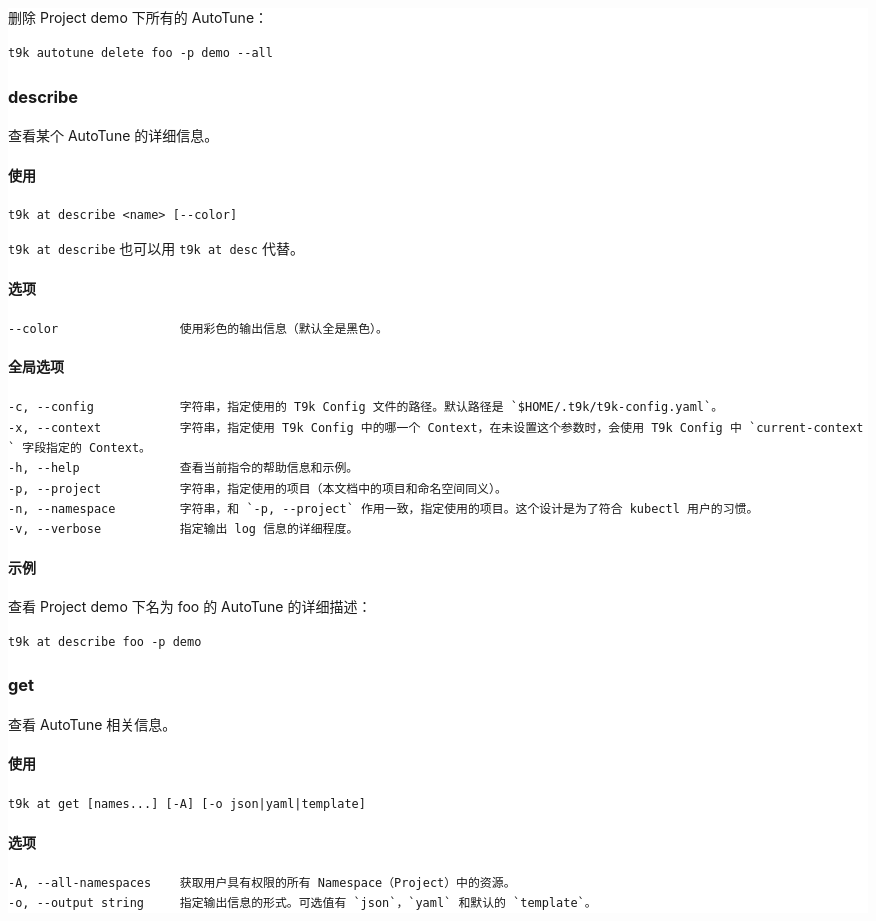 删除 Project demo 下所有的 AutoTune：

```
t9k autotune delete foo -p demo --all
```

### describe

查看某个 AutoTune 的详细信息。

#### 使用

```
t9k at describe <name> [--color]
```

`t9k at describe` 也可以用 `t9k at desc` 代替。

#### 选项

```
--color                 使用彩色的输出信息（默认全是黑色）。
```

#### 全局选项

```
-c, --config            字符串，指定使用的 T9k Config 文件的路径。默认路径是 `$HOME/.t9k/t9k-config.yaml`。
-x, --context           字符串，指定使用 T9k Config 中的哪一个 Context，在未设置这个参数时，会使用 T9k Config 中 `current-context` 字段指定的 Context。
-h, --help              查看当前指令的帮助信息和示例。
-p, --project           字符串，指定使用的项目（本文档中的项目和命名空间同义）。
-n, --namespace         字符串，和 `-p, --project` 作用一致，指定使用的项目。这个设计是为了符合 kubectl 用户的习惯。
-v, --verbose           指定输出 log 信息的详细程度。
```

#### 示例

查看 Project demo 下名为 foo 的 AutoTune 的详细描述：

```
t9k at describe foo -p demo
```

### get

查看 AutoTune 相关信息。

#### 使用

```
t9k at get [names...] [-A] [-o json|yaml|template]
```

#### 选项

```
-A, --all-namespaces    获取用户具有权限的所有 Namespace（Project）中的资源。
-o, --output string     指定输出信息的形式。可选值有 `json`，`yaml` 和默认的 `template`。
```
